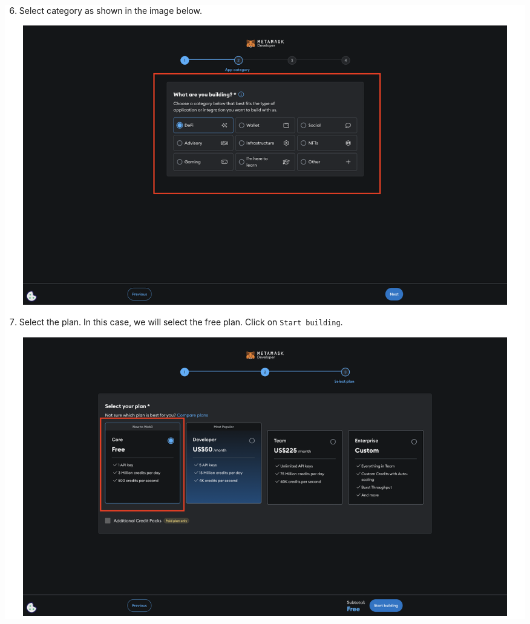 6. Select category as shown in the image below.

<div align="center"><img src="../assets/infura/a6.png" width="800"/></div>

7. Select the plan. In this case, we will select the free plan. Click on `Start building`.

<div align="center"><img src="../assets/infura/a7.png" width="800"/></div>
